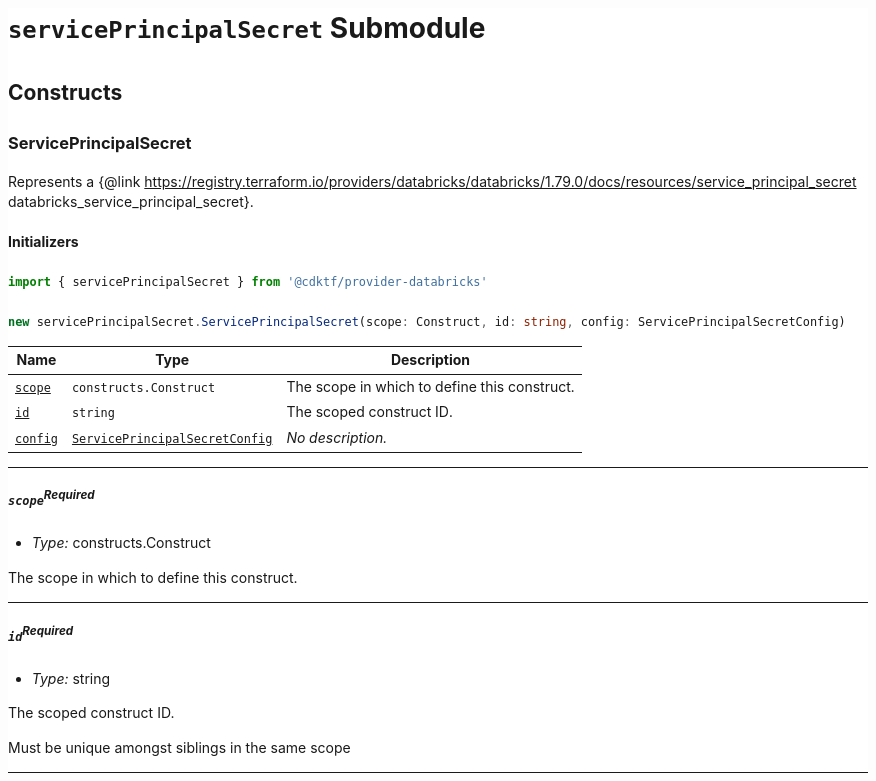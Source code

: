 # `servicePrincipalSecret` Submodule <a name="`servicePrincipalSecret` Submodule" id="@cdktf/provider-databricks.servicePrincipalSecret"></a>

## Constructs <a name="Constructs" id="Constructs"></a>

### ServicePrincipalSecret <a name="ServicePrincipalSecret" id="@cdktf/provider-databricks.servicePrincipalSecret.ServicePrincipalSecret"></a>

Represents a {@link https://registry.terraform.io/providers/databricks/databricks/1.79.0/docs/resources/service_principal_secret databricks_service_principal_secret}.

#### Initializers <a name="Initializers" id="@cdktf/provider-databricks.servicePrincipalSecret.ServicePrincipalSecret.Initializer"></a>

```typescript
import { servicePrincipalSecret } from '@cdktf/provider-databricks'

new servicePrincipalSecret.ServicePrincipalSecret(scope: Construct, id: string, config: ServicePrincipalSecretConfig)
```

| **Name** | **Type** | **Description** |
| --- | --- | --- |
| <code><a href="#@cdktf/provider-databricks.servicePrincipalSecret.ServicePrincipalSecret.Initializer.parameter.scope">scope</a></code> | <code>constructs.Construct</code> | The scope in which to define this construct. |
| <code><a href="#@cdktf/provider-databricks.servicePrincipalSecret.ServicePrincipalSecret.Initializer.parameter.id">id</a></code> | <code>string</code> | The scoped construct ID. |
| <code><a href="#@cdktf/provider-databricks.servicePrincipalSecret.ServicePrincipalSecret.Initializer.parameter.config">config</a></code> | <code><a href="#@cdktf/provider-databricks.servicePrincipalSecret.ServicePrincipalSecretConfig">ServicePrincipalSecretConfig</a></code> | *No description.* |

---

##### `scope`<sup>Required</sup> <a name="scope" id="@cdktf/provider-databricks.servicePrincipalSecret.ServicePrincipalSecret.Initializer.parameter.scope"></a>

- *Type:* constructs.Construct

The scope in which to define this construct.

---

##### `id`<sup>Required</sup> <a name="id" id="@cdktf/provider-databricks.servicePrincipalSecret.ServicePrincipalSecret.Initializer.parameter.id"></a>

- *Type:* string

The scoped construct ID.

Must be unique amongst siblings in the same scope

---